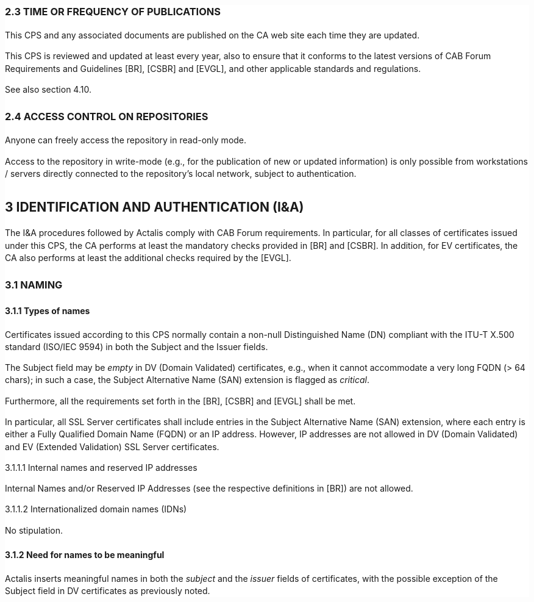 ### 2.3 TIME OR FREQUENCY OF PUBLICATIONS

This CPS and any associated documents are published on the CA web site each time they are updated.

This CPS is reviewed and updated at least every year, also to ensure that it conforms to the latest versions of CAB Forum Requirements and Guidelines [BR], [CSBR] and [EVGL], and other applicable standards and regulations.

See also section 4.10.

### 2.4 ACCESS CONTROL ON REPOSITORIES

Anyone can freely access the repository in read-only mode.

Access to the repository in write-mode (e.g., for the publication of new or updated information) is only possible from workstations / servers directly connected to the repository’s local network, subject to authentication.


## 3 IDENTIFICATION AND AUTHENTICATION (I&A)

The I&A procedures followed by Actalis comply with CAB Forum requirements. In particular, for all classes of certificates issued under this CPS, the CA performs at least the mandatory checks provided in [BR] and [CSBR]. In addition, for EV certificates, the CA also performs at least the additional checks required by the [EVGL].

### 3.1 NAMING

#### 3.1.1 Types of names

Certificates issued according to this CPS normally contain a non-null Distinguished Name (DN) compliant with the ITU-T X.500 standard (ISO/IEC 9594) in both the Subject and the Issuer fields.

The Subject field may be _empty_ in DV (Domain Validated) certificates, e.g., when it cannot accommodate a very long FQDN (> 64 chars); in such a case, the Subject Alternative Name (SAN) extension is flagged as _critical_.

Furthermore, all the requirements set forth in the [BR], [CSBR] and [EVGL] shall be met.

In particular, all SSL Server certificates shall include entries in the Subject Alternative Name (SAN) extension, where each entry is either a Fully Qualified Domain Name (FQDN) or an IP address. However, IP addresses are not allowed in DV (Domain Validated) and EV (Extended Validation) SSL Server certificates.

3.1.1.1 Internal names and reserved IP addresses

Internal Names and/or Reserved IP Addresses (see the respective definitions in [BR]) are not allowed.

3.1.1.2 Internationalized domain names (IDNs)

No stipulation.

#### 3.1.2 Need for names to be meaningful

Actalis inserts meaningful names in both the _subject_ and the _issuer_ fields of certificates, with the possible exception of the Subject field in DV certificates as previously noted.

